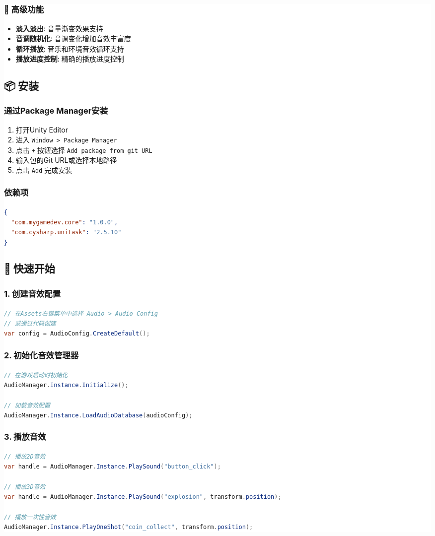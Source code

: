 ### 🎼 高级功能
- **淡入淡出**: 音量渐变效果支持
- **音调随机化**: 音调变化增加音效丰富度
- **循环播放**: 音乐和环境音效循环支持
- **播放进度控制**: 精确的播放进度控制

## 📦 安装

### 通过Package Manager安装

1. 打开Unity Editor
2. 进入 `Window > Package Manager`
3. 点击 `+` 按钮选择 `Add package from git URL`
4. 输入包的Git URL或选择本地路径
5. 点击 `Add` 完成安装

### 依赖项

```json
{
  "com.mygamedev.core": "1.0.0",
  "com.cysharp.unitask": "2.5.10"
}
```

## 🚀 快速开始

### 1. 创建音效配置

```csharp
// 在Assets右键菜单中选择 Audio > Audio Config
// 或通过代码创建
var config = AudioConfig.CreateDefault();
```

### 2. 初始化音效管理器

```csharp
// 在游戏启动时初始化
AudioManager.Instance.Initialize();

// 加载音效配置
AudioManager.Instance.LoadAudioDatabase(audioConfig);
```

### 3. 播放音效

```csharp
// 播放2D音效
var handle = AudioManager.Instance.PlaySound("button_click");

// 播放3D音效
var handle = AudioManager.Instance.PlaySound("explosion", transform.position);

// 播放一次性音效
AudioManager.Instance.PlayOneShot("coin_collect", transform.position);
```
